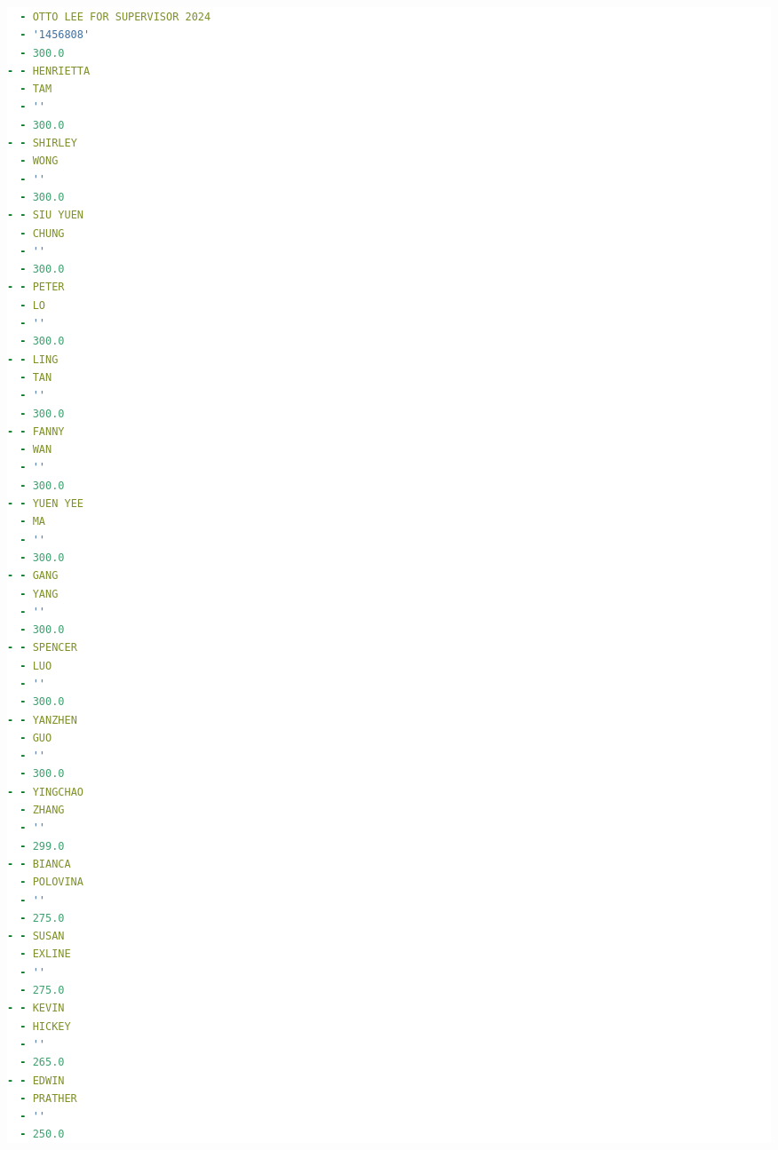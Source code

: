 ```yaml
  - OTTO LEE FOR SUPERVISOR 2024
  - '1456808'
  - 300.0
- - HENRIETTA
  - TAM
  - ''
  - 300.0
- - SHIRLEY
  - WONG
  - ''
  - 300.0
- - SIU YUEN
  - CHUNG
  - ''
  - 300.0
- - PETER
  - LO
  - ''
  - 300.0
- - LING
  - TAN
  - ''
  - 300.0
- - FANNY
  - WAN
  - ''
  - 300.0
- - YUEN YEE
  - MA
  - ''
  - 300.0
- - GANG
  - YANG
  - ''
  - 300.0
- - SPENCER
  - LUO
  - ''
  - 300.0
- - YANZHEN
  - GUO
  - ''
  - 300.0
- - YINGCHAO
  - ZHANG
  - ''
  - 299.0
- - BIANCA
  - POLOVINA
  - ''
  - 275.0
- - SUSAN
  - EXLINE
  - ''
  - 275.0
- - KEVIN
  - HICKEY
  - ''
  - 265.0
- - EDWIN
  - PRATHER
  - ''
  - 250.0
```